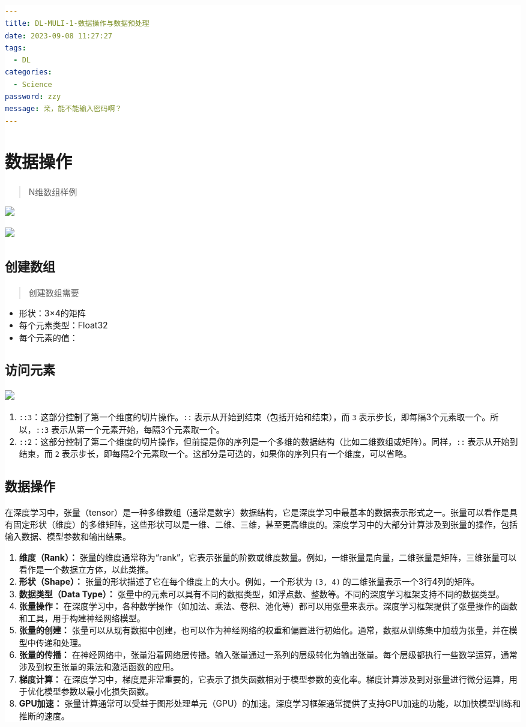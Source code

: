 ```yaml
---
title: DL-MULI-1-数据操作与数据预处理
date: 2023-09-08 11:27:27
tags: 
  - DL
categories: 
  - Science
password: zzy   
message: 亲，能不能输入密码啊？
---
```


# 数据操作

> N维数组样例

![](https://cyan-images.oss-cn-shanghai.aliyuncs.com/images/deep-learning-20230716-01.png)

![](https://cyan-images.oss-cn-shanghai.aliyuncs.com/images/deep-learning-20230716-02.png)

## 创建数组

> 创建数组需要

* 形状：3×4的矩阵
* 每个元素类型：Float32
* 每个元素的值：

## 访问元素

![](https://cyan-images.oss-cn-shanghai.aliyuncs.com/images/deep-learning-20230716-03.png)

1. `::3`：这部分控制了第一个维度的切片操作。`::` 表示从开始到结束（包括开始和结束），而 `3` 表示步长，即每隔3个元素取一个。所以，`::3` 表示从第一个元素开始，每隔3个元素取一个。
2. `::2`：这部分控制了第二个维度的切片操作，但前提是你的序列是一个多维的数据结构（比如二维数组或矩阵）。同样，`::` 表示从开始到结束，而 `2` 表示步长，即每隔2个元素取一个。这部分是可选的，如果你的序列只有一个维度，可以省略。

## 数据操作

在深度学习中，张量（tensor）是一种多维数组（通常是数字）数据结构，它是深度学习中最基本的数据表示形式之一。张量可以看作是具有固定形状（维度）的多维矩阵，这些形状可以是一维、二维、三维，甚至更高维度的。深度学习中的大部分计算涉及到张量的操作，包括输入数据、模型参数和输出结果。 

1. **维度（Rank）：** 张量的维度通常称为“rank”，它表示张量的阶数或维度数量。例如，一维张量是向量，二维张量是矩阵，三维张量可以看作是一个数据立方体，以此类推。
2. **形状（Shape）：** 张量的形状描述了它在每个维度上的大小。例如，一个形状为 `(3, 4)` 的二维张量表示一个3行4列的矩阵。
3. **数据类型（Data Type）：** 张量中的元素可以具有不同的数据类型，如浮点数、整数等。不同的深度学习框架支持不同的数据类型。
4. **张量操作：** 在深度学习中，各种数学操作（如加法、乘法、卷积、池化等）都可以用张量来表示。深度学习框架提供了张量操作的函数和工具，用于构建神经网络模型。
5. **张量的创建：** 张量可以从现有数据中创建，也可以作为神经网络的权重和偏置进行初始化。通常，数据从训练集中加载为张量，并在模型中传递和处理。
6. **张量的传播：** 在神经网络中，张量沿着网络层传播。输入张量通过一系列的层级转化为输出张量。每个层级都执行一些数学运算，通常涉及到权重张量的乘法和激活函数的应用。
7. **梯度计算：** 在深度学习中，梯度是非常重要的，它表示了损失函数相对于模型参数的变化率。梯度计算涉及到对张量进行微分运算，用于优化模型参数以最小化损失函数。
8. **GPU加速：** 张量计算通常可以受益于图形处理单元（GPU）的加速。深度学习框架通常提供了支持GPU加速的功能，以加快模型训练和推断的速度。
